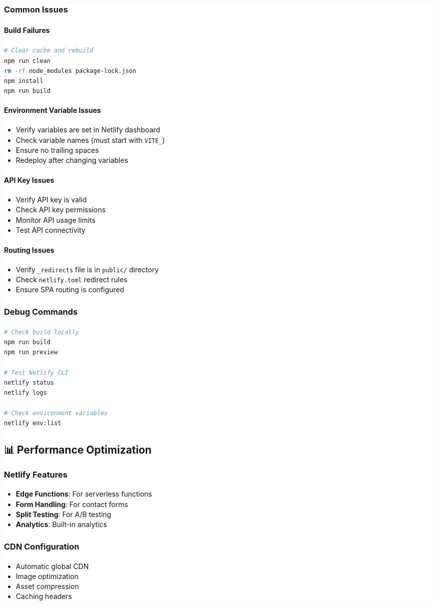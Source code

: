 ### Common Issues

#### Build Failures
```bash
# Clear cache and rebuild
npm run clean
rm -rf node_modules package-lock.json
npm install
npm run build
```

#### Environment Variable Issues
- Verify variables are set in Netlify dashboard
- Check variable names (must start with `VITE_`)
- Ensure no trailing spaces
- Redeploy after changing variables

#### API Key Issues
- Verify API key is valid
- Check API key permissions
- Monitor API usage limits
- Test API connectivity

#### Routing Issues
- Verify `_redirects` file is in `public/` directory
- Check `netlify.toml` redirect rules
- Ensure SPA routing is configured

### Debug Commands
```bash
# Check build locally
npm run build
npm run preview

# Test Netlify CLI
netlify status
netlify logs

# Check environment variables
netlify env:list
```

## 📊 Performance Optimization

### Netlify Features
- **Edge Functions**: For serverless functions
- **Form Handling**: For contact forms
- **Split Testing**: For A/B testing
- **Analytics**: Built-in analytics

### CDN Configuration
- Automatic global CDN
- Image optimization
- Asset compression
- Caching headers
